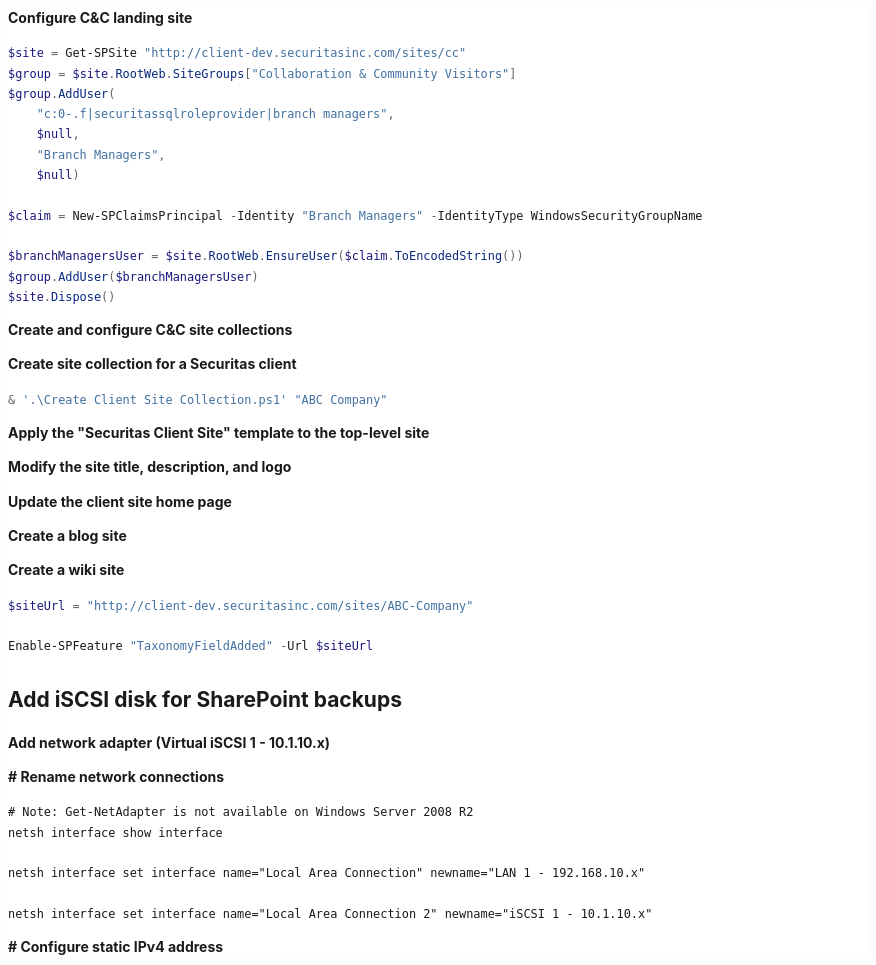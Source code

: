 **Configure C&C landing site**

```PowerShell
$site = Get-SPSite "http://client-dev.securitasinc.com/sites/cc"
$group = $site.RootWeb.SiteGroups["Collaboration & Community Visitors"]
$group.AddUser(
    "c:0-.f|securitassqlroleprovider|branch managers",
    $null,
    "Branch Managers",
    $null)

$claim = New-SPClaimsPrincipal -Identity "Branch Managers" -IdentityType WindowsSecurityGroupName

$branchManagersUser = $site.RootWeb.EnsureUser($claim.ToEncodedString())
$group.AddUser($branchManagersUser)
$site.Dispose()
```

**Create and configure C&C site collections**

**Create site collection for a Securitas client**

```PowerShell
& '.\Create Client Site Collection.ps1' "ABC Company"
```

**Apply the "Securitas Client Site" template to the top-level site**

**Modify the site title, description, and logo**

**Update the client site home page**

**Create a blog site**

**Create a wiki site**

```PowerShell
$siteUrl = "http://client-dev.securitasinc.com/sites/ABC-Company"

Enable-SPFeature "TaxonomyFieldAdded" -Url $siteUrl
```

## Add iSCSI disk for SharePoint backups

**Add network adapter (Virtual iSCSI 1 - 10.1.10.x)**

**# Rename network connections**

```Console
# Note: Get-NetAdapter is not available on Windows Server 2008 R2
netsh interface show interface

netsh interface set interface name="Local Area Connection" newname="LAN 1 - 192.168.10.x"

netsh interface set interface name="Local Area Connection 2" newname="iSCSI 1 - 10.1.10.x"
```

**# Configure static IPv4 address**

